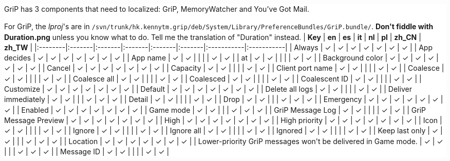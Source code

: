 GriP has 3 components that need to localized: GriP, MemoryWatcher and You've Got Mail.

For GriP, the _lproj_'s are in `/svn/trunk/hk.kennytm.grip/deb/System/Library/PreferenceBundles/GriP.bundle/`. **Don't fiddle with Duration.png** unless you know what to do. Tell me the translation of "Duration" instead.
| **Key** | **en** | **es** | **it** | **nl** | **pl** | **zh\_CN** | **zh\_TW** |
|:--------|:-------|:-------|:-------|:-------|:-------|:-----------|:-----------|
| Always  | ✓    | ✓    | ✓    | ✓    | ✓    | ✓        | ✓        |
| App decides | ✓    | ✓    | ✓    | ✓    | ✓    | ✓        | ✓        |
| App name | ✓    | ✓    |        |        |        | ✓        | ✓        |
| at      | ✓    | ✓    |        |        |        | ✓        | ✓        |
| Background color | ✓    | ✓    | ✓    | ✓    | ✓    | ✓        | ✓        |
| Cancel  | ✓    | ✓    | ✓    | ✓    | ✓    | ✓        | ✓        |
| Capacity | ✓    | ✓    |        |        |        | ✓        | ✓        |
| Client port name | ✓    | ✓    |        |        |        | ✓        | ✓        |
| Coalesce | ✓    | ✓    |        |        |        | ✓        | ✓        |
| Coalesce all | ✓    | ✓    |        |        |        | ✓        | ✓        |
| Coalesced | ✓    | ✓    |        |        |        | ✓        | ✓        |
| Coalescent ID | ✓    | ✓    |        |        |        | ✓        | ✓        |
| Customize | ✓    | ✓    | ✓    | ✓    | ✓    | ✓        | ✓        |
| Default | ✓    | ✓    | ✓    | ✓    | ✓    | ✓        | ✓        |
| Delete all logs | ✓    | ✓    |        |        |        | ✓        | ✓        |
| Deliver immediately | ✓    | ✓    |        |        | ✓    | ✓        | ✓        |
| Detail  | ✓    | ✓    |        |        |        | ✓        | ✓        |
| Drop    | ✓    | ✓    |        |        | ✓    | ✓        | ✓        |
| Emergency | ✓    | ✓    | ✓    | ✓    | ✓    | ✓        | ✓        |
| Enabled | ✓    | ✓    | ✓    | ✓    | ✓    | ✓        | ✓        |
| Game mode | ✓    | ✓    |        |        | ✓    | ✓        | ✓        |
| GriP Message Log | ✓    | ✓    |        |        |        | ✓        | ✓        |
| GriP Message Preview | ✓    | ✓    | ✓    | ✓    | ✓    | ✓        | ✓        |
| High    | ✓    | ✓    | ✓    | ✓    | ✓    | ✓        | ✓        |
| High priority | ✓    | ✓    | ✓    | ✓    | ✓    | ✓        | ✓        |
| Icon    | ✓    | ✓    |        |        |        | ✓        | ✓        |
| Ignore  | ✓    | ✓    |        |        |        | ✓        | ✓        |
| Ignore all | ✓    | ✓    |        |        |        | ✓        | ✓        |
| Ignored | ✓    | ✓    |        |        |        | ✓        | ✓        |
| Keep last only | ✓    | ✓    |        |        | ✓    | ✓        | ✓        |
| Location | ✓    | ✓    | ✓    | ✓    | ✓    | ✓        | ✓        |
| Lower-priority GriP messages won't be delivered in Game mode. | ✓    | ✓    |        |        | ✓    | ✓        | ✓        |
| Message ID | ✓    | ✓    |        |        |        | ✓        | ✓        |